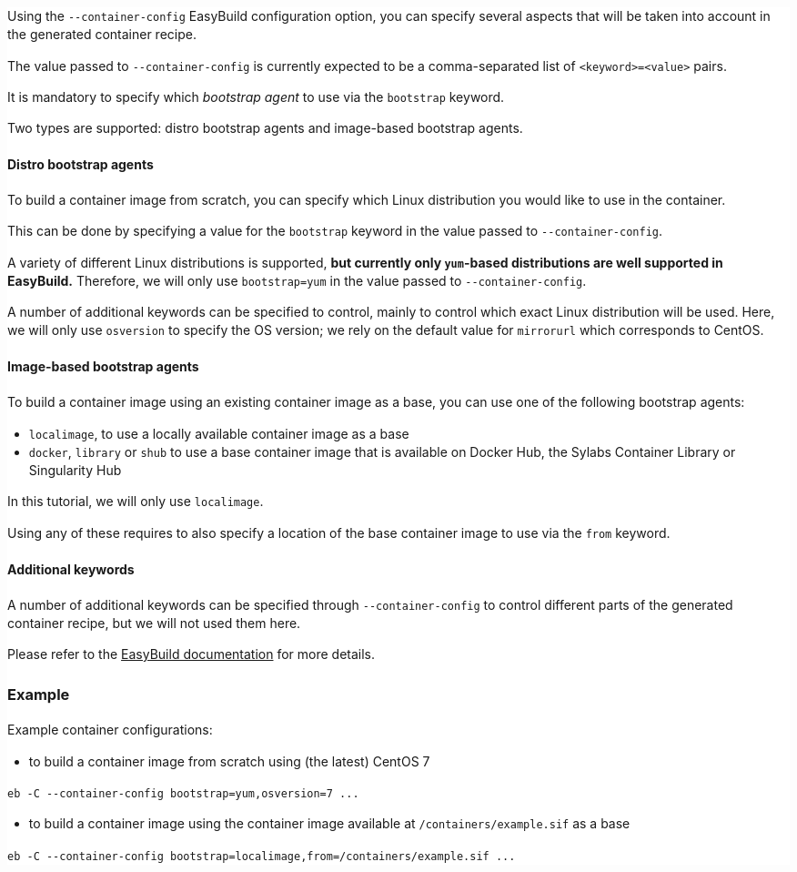 Using the ``--container-config`` EasyBuild configuration option, you can specify several aspects that will be taken
into account in the generated container recipe.

The value passed to ``--container-config`` is currently expected to be a comma-separated list of ``<keyword>=<value>`` pairs.

It is mandatory to specify which *bootstrap agent* to use via the ``bootstrap`` keyword.

Two types are supported: distro bootstrap agents and image-based bootstrap agents.

#### Distro bootstrap agents

To build a container image from scratch, you can specify which Linux distribution you would like to use in the container.

This can be done by specifying a value for the ``bootstrap`` keyword in the value passed to ``--container-config``.

A variety of different Linux distributions is supported, **but currently only ``yum``-based distributions are
well supported in EasyBuild.** Therefore, we will only use ``bootstrap=yum`` in the value passed to ``--container-config``.

A number of additional keywords can be specified to control, mainly to control which exact Linux distribution will be used.
Here, we will only use ``osversion`` to specify the OS version; we rely on the default value for ``mirrorurl`` which
corresponds to CentOS.

#### Image-based bootstrap agents

To build a container image using an existing container image as a base, you can use one of the following bootstrap agents:

* ``localimage``, to use a locally available container image as a base
* ``docker``, ``library`` or ``shub`` to use a base container image that is available on Docker Hub, the Sylabs Container Library or Singularity Hub

In this tutorial, we will only use ``localimage``.

Using any of these requires to also specify a location of the base container image to use via the ``from`` keyword.

#### Additional keywords

A number of additional keywords can be specified through ``--container-config`` to control different parts
of the generated container recipe, but we will not used them here.

Please refer to the [EasyBuild documentation](https://easybuild.readthedocs.io/en/latest/Containers.html#container-configuration-container-config) for more details.

### Example

Example container configurations:

* to build a container image from scratch using (the latest) CentOS 7
```
eb -C --container-config bootstrap=yum,osversion=7 ...
```
* to build a container image using the container image available at ``/containers/example.sif`` as a base
```
eb -C --container-config bootstrap=localimage,from=/containers/example.sif ...
```
